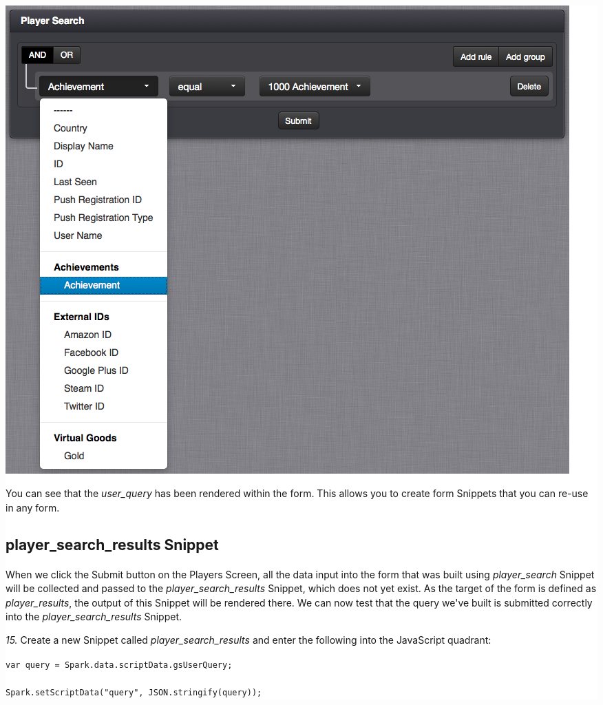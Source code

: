 ![](img/DynamicForms/10.png)

You can see that the *user_query* has been rendered within the form. This allows you to create form Snippets that you can re-use in any form.

## player_search_results Snippet

When we click the Submit button on the Players Screen, all the data input into the form that was built using *player_search* Snippet will be collected and passed to the *player_search_results* Snippet, which does not yet exist. As the target of the form is defined as *player_results*, the output of this Snippet will be rendered there. We can now test that the query we've built is submitted correctly into the *player_search_results* Snippet.

*15.* Create a new Snippet called *player_search_results* and enter the following into the JavaScript quadrant:

```
var query = Spark.data.scriptData.gsUserQuery;

Spark.setScriptData("query", JSON.stringify(query));
```
